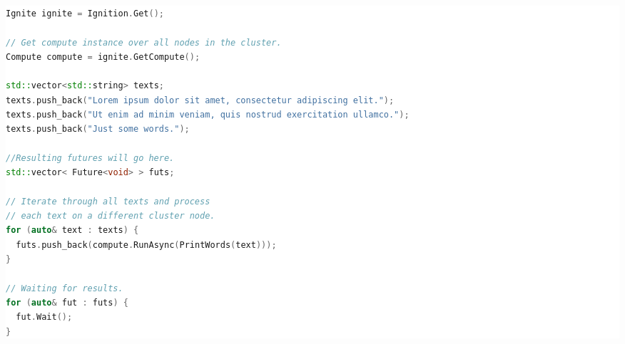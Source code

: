 <code-block title="RunAsync">

```cpp
Ignite ignite = Ignition.Get();

// Get compute instance over all nodes in the cluster.
Compute compute = ignite.GetCompute();

std::vector<std::string> texts;
texts.push_back("Lorem ipsum dolor sit amet, consectetur adipiscing elit.");
texts.push_back("Ut enim ad minim veniam, quis nostrud exercitation ullamco.");
texts.push_back("Just some words.");

//Resulting futures will go here.
std::vector< Future<void> > futs;

// Iterate through all texts and process
// each text on a different cluster node.
for (auto& text : texts) {
  futs.push_back(compute.RunAsync(PrintWords(text)));
}

// Waiting for results.
for (auto& fut : futs) {
  fut.Wait();
}
```
</code-block>

</code-group>

<RightPane/>